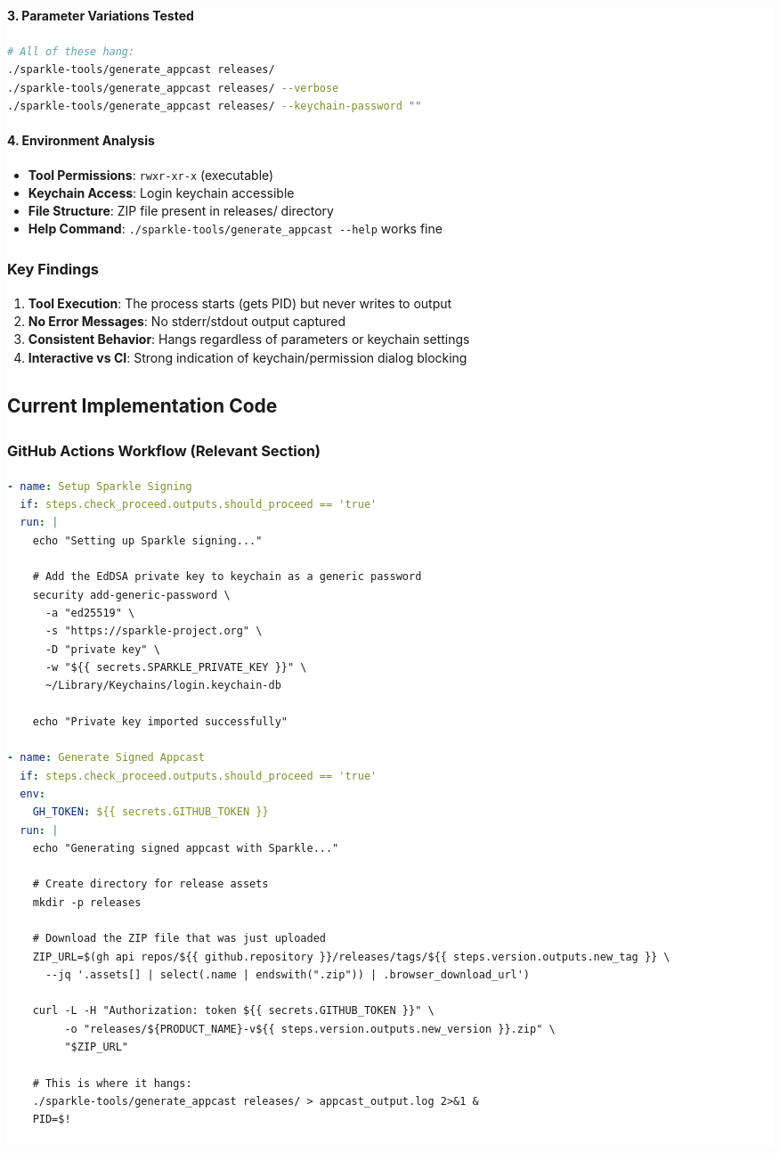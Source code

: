 #### 3. Parameter Variations Tested
```bash
# All of these hang:
./sparkle-tools/generate_appcast releases/
./sparkle-tools/generate_appcast releases/ --verbose
./sparkle-tools/generate_appcast releases/ --keychain-password ""
```

#### 4. Environment Analysis
- **Tool Permissions**: `rwxr-xr-x` (executable)
- **Keychain Access**: Login keychain accessible
- **File Structure**: ZIP file present in releases/ directory
- **Help Command**: `./sparkle-tools/generate_appcast --help` works fine

### Key Findings

1. **Tool Execution**: The process starts (gets PID) but never writes to output
2. **No Error Messages**: No stderr/stdout output captured
3. **Consistent Behavior**: Hangs regardless of parameters or keychain settings
4. **Interactive vs CI**: Strong indication of keychain/permission dialog blocking

## Current Implementation Code

### GitHub Actions Workflow (Relevant Section)
```yaml
- name: Setup Sparkle Signing
  if: steps.check_proceed.outputs.should_proceed == 'true'
  run: |
    echo "Setting up Sparkle signing..."
    
    # Add the EdDSA private key to keychain as a generic password
    security add-generic-password \
      -a "ed25519" \
      -s "https://sparkle-project.org" \
      -D "private key" \
      -w "${{ secrets.SPARKLE_PRIVATE_KEY }}" \
      ~/Library/Keychains/login.keychain-db
    
    echo "Private key imported successfully"

- name: Generate Signed Appcast
  if: steps.check_proceed.outputs.should_proceed == 'true'
  env:
    GH_TOKEN: ${{ secrets.GITHUB_TOKEN }}
  run: |
    echo "Generating signed appcast with Sparkle..."
    
    # Create directory for release assets
    mkdir -p releases
    
    # Download the ZIP file that was just uploaded
    ZIP_URL=$(gh api repos/${{ github.repository }}/releases/tags/${{ steps.version.outputs.new_tag }} \
      --jq '.assets[] | select(.name | endswith(".zip")) | .browser_download_url')
    
    curl -L -H "Authorization: token ${{ secrets.GITHUB_TOKEN }}" \
         -o "releases/${PRODUCT_NAME}-v${{ steps.version.outputs.new_version }}.zip" \
         "$ZIP_URL"
    
    # This is where it hangs:
    ./sparkle-tools/generate_appcast releases/ > appcast_output.log 2>&1 &
    PID=$!
    
```